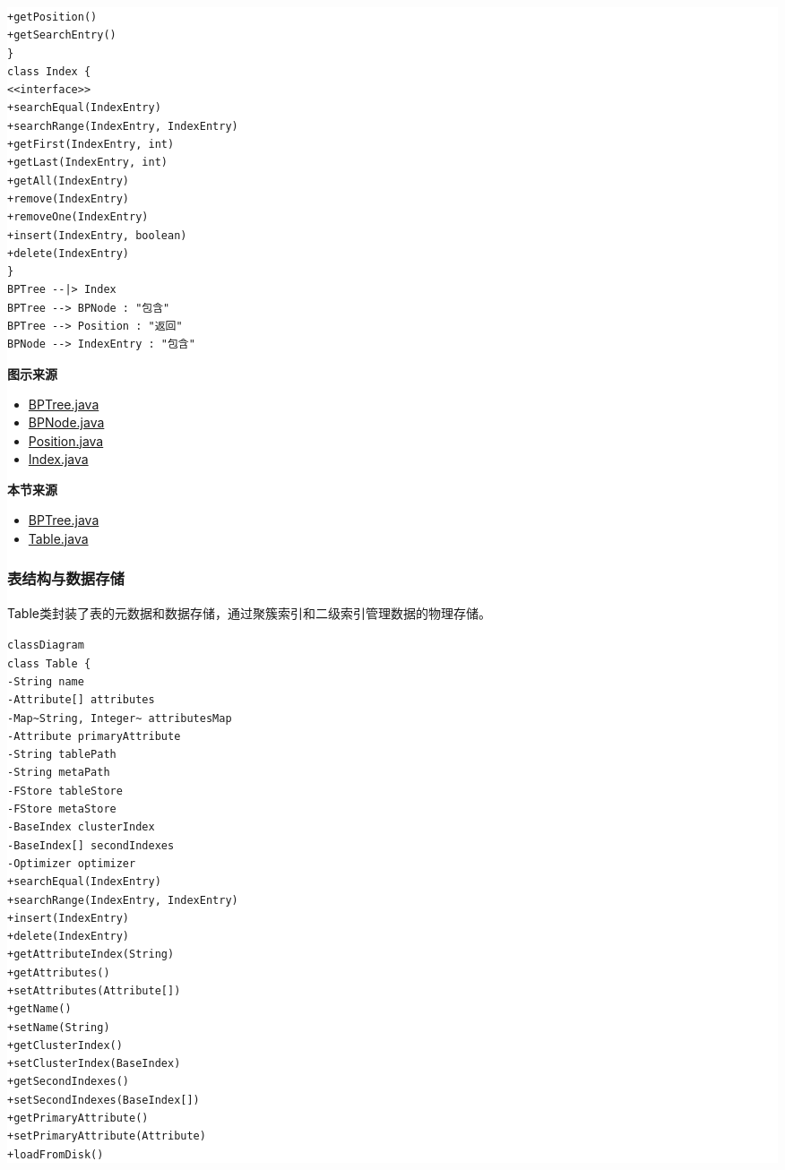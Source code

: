 ```mermaid
+getPosition()
+getSearchEntry()
}
class Index {
<<interface>>
+searchEqual(IndexEntry)
+searchRange(IndexEntry, IndexEntry)
+getFirst(IndexEntry, int)
+getLast(IndexEntry, int)
+getAll(IndexEntry)
+remove(IndexEntry)
+removeOne(IndexEntry)
+insert(IndexEntry, boolean)
+delete(IndexEntry)
}
BPTree --|> Index
BPTree --> BPNode : "包含"
BPTree --> Position : "返回"
BPNode --> IndexEntry : "包含"
```

**图示来源**
- [BPTree.java](file://src/main/java/alchemystar/freedom/index/bp/BPTree.java)
- [BPNode.java](file://src/main/java/alchemystar/freedom/index/bp/BPNode.java)
- [Position.java](file://src/main/java/alchemystar/freedom/index/bp/Position.java)
- [Index.java](file://src/main/java/alchemystar/freedom/index/Index.java)

**本节来源**
- [BPTree.java](file://src/main/java/alchemystar/freedom/index/bp/BPTree.java)
- [Table.java](file://src/main/java/alchemystar/freedom/meta/Table.java)

### 表结构与数据存储
Table类封装了表的元数据和数据存储，通过聚簇索引和二级索引管理数据的物理存储。

```mermaid
classDiagram
class Table {
-String name
-Attribute[] attributes
-Map~String, Integer~ attributesMap
-Attribute primaryAttribute
-String tablePath
-String metaPath
-FStore tableStore
-FStore metaStore
-BaseIndex clusterIndex
-BaseIndex[] secondIndexes
-Optimizer optimizer
+searchEqual(IndexEntry)
+searchRange(IndexEntry, IndexEntry)
+insert(IndexEntry)
+delete(IndexEntry)
+getAttributeIndex(String)
+getAttributes()
+setAttributes(Attribute[])
+getName()
+setName(String)
+getClusterIndex()
+setClusterIndex(BaseIndex)
+getSecondIndexes()
+setSecondIndexes(BaseIndex[])
+getPrimaryAttribute()
+setPrimaryAttribute(Attribute)
+loadFromDisk()
```